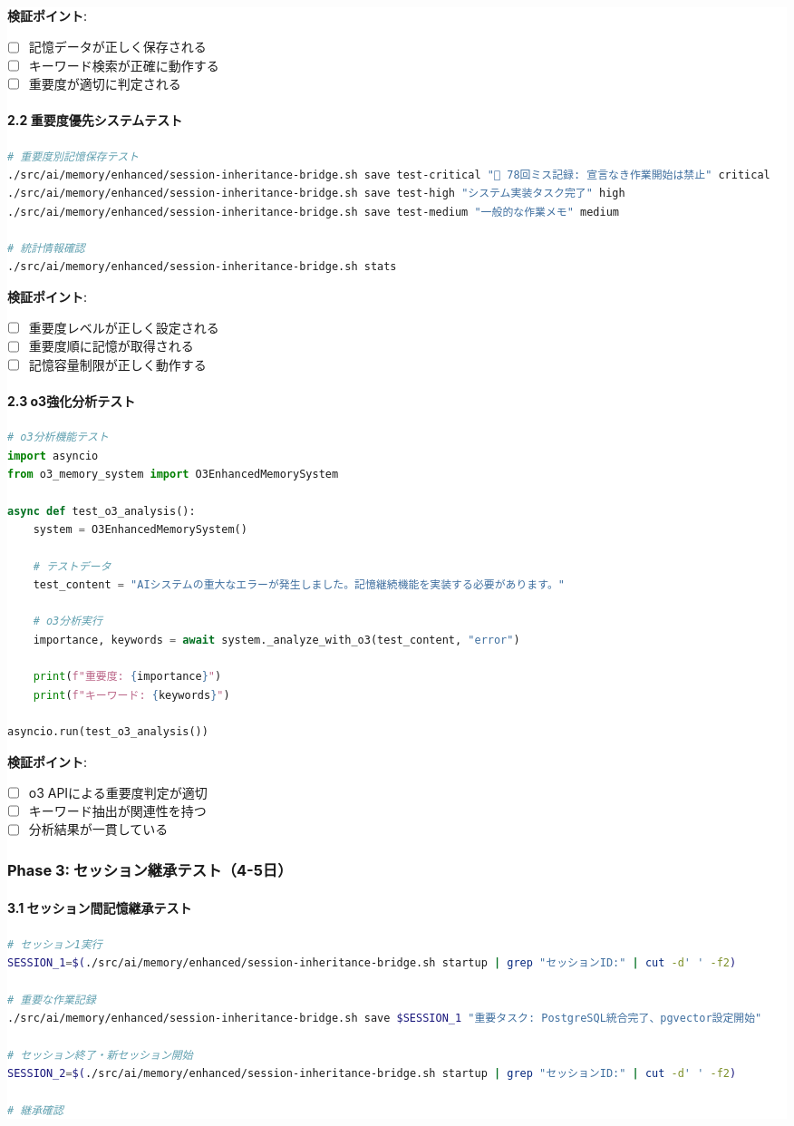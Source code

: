 **検証ポイント**:
- [ ] 記憶データが正しく保存される
- [ ] キーワード検索が正確に動作する
- [ ] 重要度が適切に判定される

#### 2.2 重要度優先システムテスト
```bash
# 重要度別記憶保存テスト
./src/ai/memory/enhanced/session-inheritance-bridge.sh save test-critical "🚨 78回ミス記録: 宣言なき作業開始は禁止" critical
./src/ai/memory/enhanced/session-inheritance-bridge.sh save test-high "システム実装タスク完了" high  
./src/ai/memory/enhanced/session-inheritance-bridge.sh save test-medium "一般的な作業メモ" medium

# 統計情報確認
./src/ai/memory/enhanced/session-inheritance-bridge.sh stats
```

**検証ポイント**:
- [ ] 重要度レベルが正しく設定される
- [ ] 重要度順に記憶が取得される
- [ ] 記憶容量制限が正しく動作する

#### 2.3 o3強化分析テスト
```python
# o3分析機能テスト
import asyncio
from o3_memory_system import O3EnhancedMemorySystem

async def test_o3_analysis():
    system = O3EnhancedMemorySystem()
    
    # テストデータ
    test_content = "AIシステムの重大なエラーが発生しました。記憶継続機能を実装する必要があります。"
    
    # o3分析実行
    importance, keywords = await system._analyze_with_o3(test_content, "error")
    
    print(f"重要度: {importance}")
    print(f"キーワード: {keywords}")

asyncio.run(test_o3_analysis())
```

**検証ポイント**:
- [ ] o3 APIによる重要度判定が適切
- [ ] キーワード抽出が関連性を持つ
- [ ] 分析結果が一貫している

### Phase 3: セッション継承テスト（4-5日）

#### 3.1 セッション間記憶継承テスト
```bash
# セッション1実行
SESSION_1=$(./src/ai/memory/enhanced/session-inheritance-bridge.sh startup | grep "セッションID:" | cut -d' ' -f2)

# 重要な作業記録
./src/ai/memory/enhanced/session-inheritance-bridge.sh save $SESSION_1 "重要タスク: PostgreSQL統合完了、pgvector設定開始"

# セッション終了・新セッション開始  
SESSION_2=$(./src/ai/memory/enhanced/session-inheritance-bridge.sh startup | grep "セッションID:" | cut -d' ' -f2)

# 継承確認
```